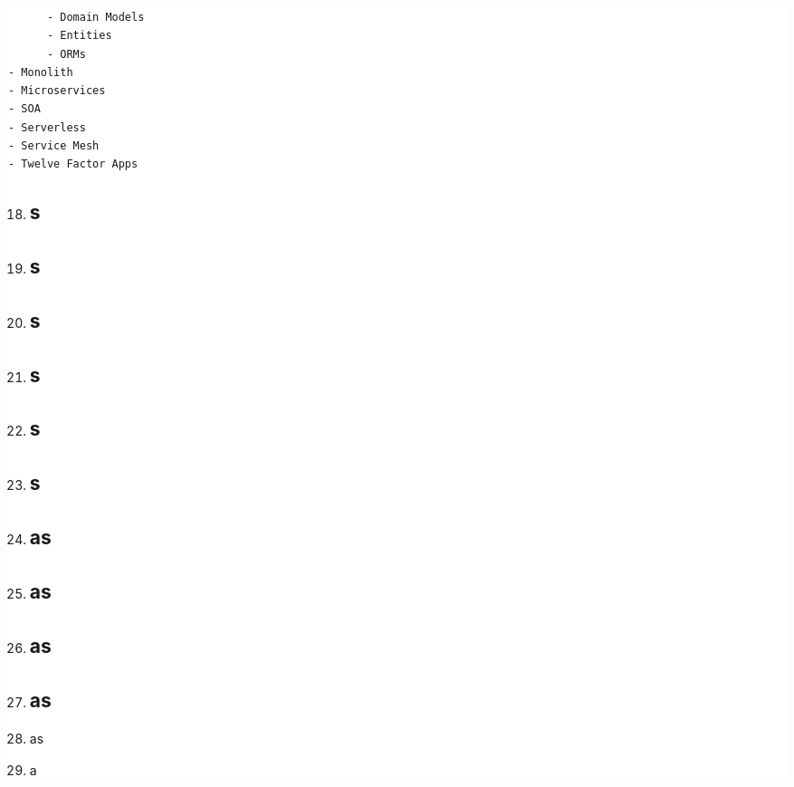           - Domain Models
          - Entities
          - ORMs
    - Monolith
    - Microservices
    - SOA
    - Serverless
    - Service Mesh
    - Twelve Factor Apps
18. s
    - 
19. s
    - 
20. s
    - 
21. s
    - 
22. s
    - 
23. s
    - 
24. as
    - 
25. as
    - 
26. as
    - 
27. as
    - 
28. as

29. a
